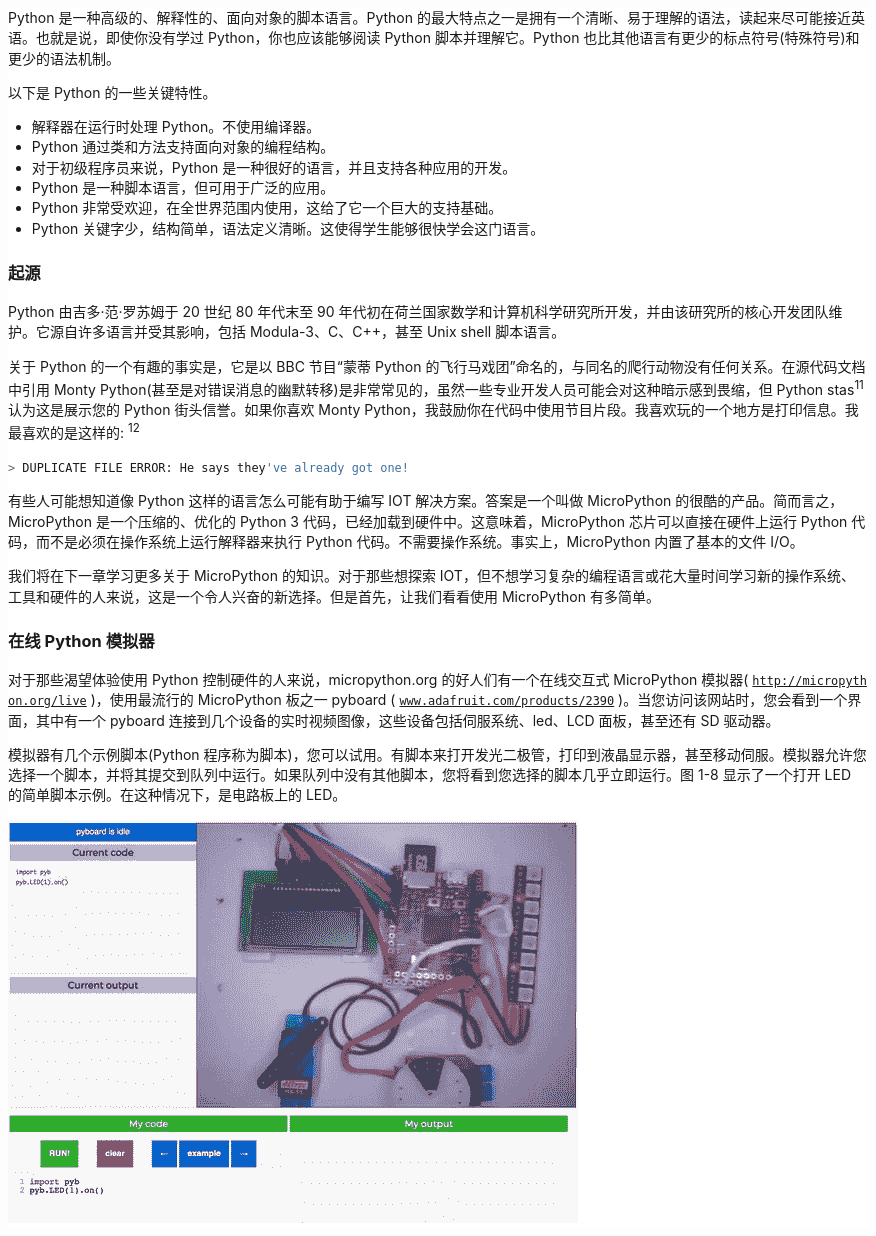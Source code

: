 Python 是一种高级的、解释性的、面向对象的脚本语言。Python 的最大特点之一是拥有一个清晰、易于理解的语法，读起来尽可能接近英语。也就是说，即使你没有学过 Python，你也应该能够阅读 Python 脚本并理解它。Python 也比其他语言有更少的标点符号(特殊符号)和更少的语法机制。

以下是 Python 的一些关键特性。

*   解释器在运行时处理 Python。不使用编译器。
*   Python 通过类和方法支持面向对象的编程结构。
*   对于初级程序员来说，Python 是一种很好的语言，并且支持各种应用的开发。
*   Python 是一种脚本语言，但可用于广泛的应用。
*   Python 非常受欢迎，在全世界范围内使用，这给了它一个巨大的支持基础。
*   Python 关键字少，结构简单，语法定义清晰。这使得学生能够很快学会这门语言。

### 起源

Python 由吉多·范·罗苏姆于 20 世纪 80 年代末至 90 年代初在荷兰国家数学和计算机科学研究所开发，并由该研究所的核心开发团队维护。它源自许多语言并受其影响，包括 Modula-3、C、C++，甚至 Unix shell 脚本语言。

关于 Python 的一个有趣的事实是，它是以 BBC 节目“蒙蒂 Python 的飞行马戏团”命名的，与同名的爬行动物没有任何关系。在源代码文档中引用 Monty Python(甚至是对错误消息的幽默转移)是非常常见的，虽然一些专业开发人员可能会对这种暗示感到畏缩，但 Python stas<sup>11</sup>认为这是展示您的 Python 街头信誉。如果你喜欢 Monty Python，我鼓励你在代码中使用节目片段。我喜欢玩的一个地方是打印信息。我最喜欢的是这样的: <sup>12</sup>

```py
> DUPLICATE FILE ERROR: He says they've already got one!

```

有些人可能想知道像 Python 这样的语言怎么可能有助于编写 IOT 解决方案。答案是一个叫做 MicroPython 的很酷的产品。简而言之，MicroPython 是一个压缩的、优化的 Python 3 代码，已经加载到硬件中。这意味着，MicroPython 芯片可以直接在硬件上运行 Python 代码，而不是必须在操作系统上运行解释器来执行 Python 代码。不需要操作系统。事实上，MicroPython 内置了基本的文件 I/O。

我们将在下一章学习更多关于 MicroPython 的知识。对于那些想探索 IOT，但不想学习复杂的编程语言或花大量时间学习新的操作系统、工具和硬件的人来说，这是一个令人兴奋的新选择。但是首先，让我们看看使用 MicroPython 有多简单。

### 在线 Python 模拟器

对于那些渴望体验使用 Python 控制硬件的人来说，micropython.org 的好人们有一个在线交互式 MicroPython 模拟器( [`http://micropython.org/live`](http://micropython.org/live) )，使用最流行的 MicroPython 板之一 pyboard ( [`www.adafruit.com/products/2390`](http://www.adafruit.com/products/2390) )。当您访问该网站时，您会看到一个界面，其中有一个 pyboard 连接到几个设备的实时视频图像，这些设备包括伺服系统、led、LCD 面板，甚至还有 SD 驱动器。

模拟器有几个示例脚本(Python 程序称为脚本)，您可以试用。有脚本来打开发光二极管，打印到液晶显示器，甚至移动伺服。模拟器允许您选择一个脚本，并将其提交到队列中运行。如果队列中没有其他脚本，您将看到您选择的脚本几乎立即运行。图 1-8 显示了一个打开 LED 的简单脚本示例。在这种情况下，是电路板上的 LED。

![A447395_1_En_1_Fig8_HTML.jpg](img/A447395_1_En_1_Fig8_HTML.jpg)
